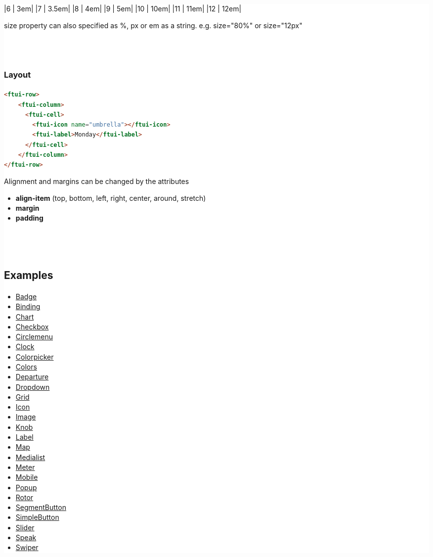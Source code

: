 |6 | 3em|
|7 | 3.5em|
|8 | 4em|
|9 | 5em|
|10 | 10em|
|11 | 11em|
|12 | 12em|

size property can also specified as %, px or em as a string.
e.g. size="80%" or size="12px"

<br></br>
### Layout

```html
<ftui-row>
    <ftui-column>
      <ftui-cell>
        <ftui-icon name="umbrella"></ftui-icon>
        <ftui-label>Monday</ftui-label>
      </ftui-cell>
    </ftui-column>
</ftui-row>
```

Alignment and margins can be changed by the attributes

- <b>align-item</b> (top, bottom, left, right, center, around, stretch)
- <b>margin</b>
- <b>padding</b>

<br></br>
Examples
------

- [Badge](https://knowthelist.github.io/ftui/www/ftui/examples/badge.html)
- [Binding](https://knowthelist.github.io/ftui/www/ftui/examples/binding.html)
- [Chart](https://knowthelist.github.io/ftui/www/ftui/examples/chart.html)
- [Checkbox](https://knowthelist.github.io/ftui/www/ftui/examples/checkbox.html)
- [Circlemenu](https://knowthelist.github.io/ftui/www/ftui/examples/circlemenu.html)
- [Clock](https://knowthelist.github.io/ftui/www/ftui/examples/clock.html)
- [Colorpicker](https://knowthelist.github.io/ftui/www/ftui/examples/colorpicker.html)
- [Colors](https://knowthelist.github.io/ftui/www/ftui/examples/colors.html)
- [Departure](https://knowthelist.github.io/ftui/www/ftui/examples/departure.html)
- [Dropdown](https://knowthelist.github.io/ftui/www/ftui/examples/dropdown.html)
- [Grid](https://knowthelist.github.io/ftui/www/ftui/examples/grid.html)
- [Icon](https://knowthelist.github.io/ftui/www/ftui/examples/icon.html)
- [Image](https://knowthelist.github.io/ftui/www/ftui/examples/image.html)
- [Knob](https://knowthelist.github.io/ftui/www/ftui/examples/knob.html)
- [Label](https://knowthelist.github.io/ftui/www/ftui/examples/label.html)
- [Map](https://knowthelist.github.io/ftui/www/ftui/examples/map.html)
- [Medialist](https://knowthelist.github.io/ftui/www/ftui/examples/medialist.html)
- [Meter](https://knowthelist.github.io/ftui/www/ftui/examples/meter.html)
- [Mobile](https://knowthelist.github.io/ftui/www/ftui/examples/mobile.html)
- [Popup](https://knowthelist.github.io/ftui/www/ftui/examples/popup.html)
- [Rotor](https://knowthelist.github.io/ftui/www/ftui/examples/rotor.html)
- [SegmentButton](https://knowthelist.github.io/ftui/www/ftui/examples/segment.html)
- [SimpleButton](https://knowthelist.github.io/ftui/www/ftui/examples/button.html)
- [Slider](https://knowthelist.github.io/ftui/www/ftui/examples/slider.html)
- [Speak](https://knowthelist.github.io/ftui/www/ftui/examples/speak.html)
- [Swiper](https://knowthelist.github.io/ftui/www/ftui/examples/swiper.html)